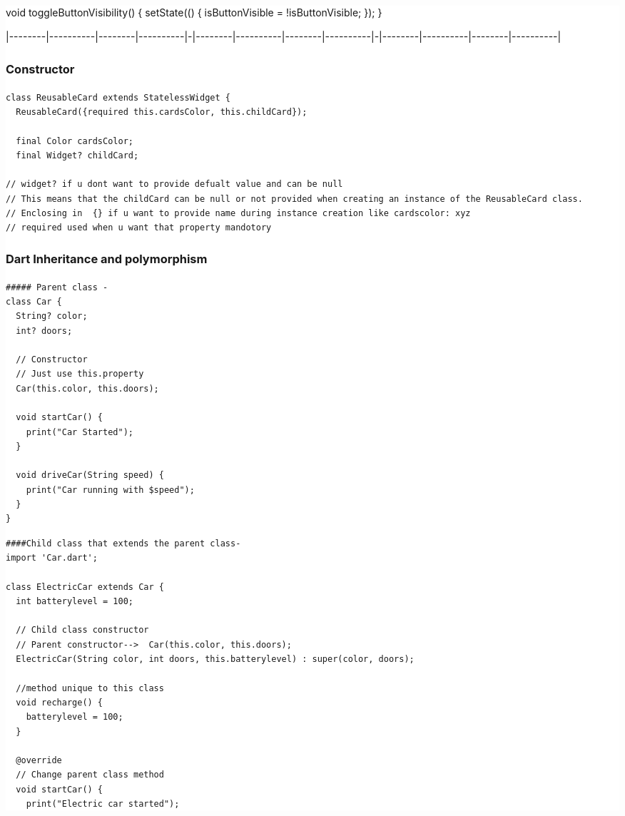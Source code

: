 void toggleButtonVisibility() {
setState(() {
isButtonVisible = !isButtonVisible;
});
}



|--------|----------|--------|----------|-|--------|----------|--------|----------|-|--------|----------|--------|----------|


### Constructor
```
class ReusableCard extends StatelessWidget {
  ReusableCard({required this.cardsColor, this.childCard});

  final Color cardsColor;
  final Widget? childCard;

// widget? if u dont want to provide defualt value and can be null
// This means that the childCard can be null or not provided when creating an instance of the ReusableCard class.
// Enclosing in  {} if u want to provide name during instance creation like cardscolor: xyz
// required used when u want that property mandotory
```

### Dart Inheritance and polymorphism
```
##### Parent class - 
class Car {
  String? color;
  int? doors;

  // Constructor
  // Just use this.property
  Car(this.color, this.doors);

  void startCar() {
    print("Car Started");
  }

  void driveCar(String speed) {
    print("Car running with $speed");
  }
}
```

```
####Child class that extends the parent class-
import 'Car.dart';

class ElectricCar extends Car {
  int batterylevel = 100;

  // Child class constructor
  // Parent constructor-->  Car(this.color, this.doors);
  ElectricCar(String color, int doors, this.batterylevel) : super(color, doors);

  //method unique to this class
  void recharge() {
    batterylevel = 100;
  }

  @override
  // Change parent class method
  void startCar() {
    print("Electric car started");
```